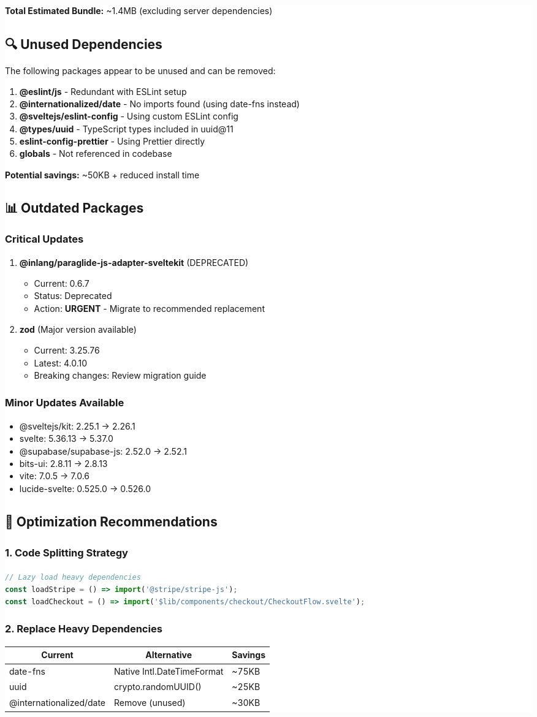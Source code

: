 **Total Estimated Bundle:** ~1.4MB (excluding server dependencies)

## 🔍 Unused Dependencies

The following packages appear to be unused and can be removed:

1. **@eslint/js** - Redundant with ESLint setup
2. **@internationalized/date** - No imports found (using date-fns instead)
3. **@sveltejs/eslint-config** - Using custom ESLint config
4. **@types/uuid** - TypeScript types included in uuid@11
5. **eslint-config-prettier** - Using Prettier directly
6. **globals** - Not referenced in codebase

**Potential savings:** ~50KB + reduced install time

## 📊 Outdated Packages

### Critical Updates

1. **@inlang/paraglide-js-adapter-sveltekit** (DEPRECATED)
   - Current: 0.6.7
   - Status: Deprecated
   - Action: **URGENT** - Migrate to recommended replacement

2. **zod** (Major version available)
   - Current: 3.25.76
   - Latest: 4.0.10
   - Breaking changes: Review migration guide

### Minor Updates Available

- @sveltejs/kit: 2.25.1 → 2.26.1
- svelte: 5.36.13 → 5.37.0
- @supabase/supabase-js: 2.52.0 → 2.52.1
- bits-ui: 2.8.11 → 2.8.13
- vite: 7.0.5 → 7.0.6
- lucide-svelte: 0.525.0 → 0.526.0

## 🎯 Optimization Recommendations

### 1. Code Splitting Strategy
```javascript
// Lazy load heavy dependencies
const loadStripe = () => import('@stripe/stripe-js');
const loadCheckout = () => import('$lib/components/checkout/CheckoutFlow.svelte');
```

### 2. Replace Heavy Dependencies

| Current | Alternative | Savings |
|---------|------------|---------|
| date-fns | Native Intl.DateTimeFormat | ~75KB |
| uuid | crypto.randomUUID() | ~25KB |
| @internationalized/date | Remove (unused) | ~30KB |
